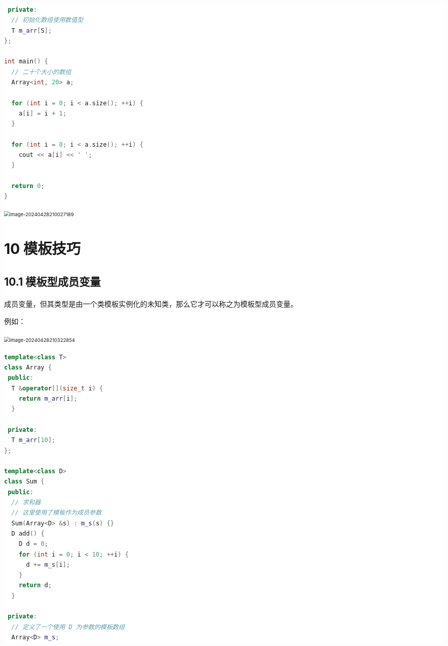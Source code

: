 ```cpp
 private:
  // 初始化数组使用数值型
  T m_arr[S];
};

int main() {
  // 二十个大小的数组
  Array<int, 20> a;

  for (int i = 0; i < a.size(); ++i) {
    a[i] = i + 1;
  }

  for (int i = 0; i < a.size(); ++i) {
    cout << a[i] << ' ';
  }

  return 0;
}
```

<img src="https://leafalice-image.oss-cn-hangzhou.aliyuncs.com/img/image-20240428210027189.png" alt="image-20240428210027189" style="zoom:67%;" />

# 10 模板技巧

## 10.1 模板型成员变量

成员变量，但其类型是由一个类模板实例化的未知类，那么它才可以称之为模板型成员变量。

例如：

<img src="https://leafalice-image.oss-cn-hangzhou.aliyuncs.com/img/image-20240428210322854.png" alt="image-20240428210322854" style="zoom:67%;" />

```cpp
template<class T>
class Array {
 public:
  T &operator[](size_t i) {
    return m_arr[i];
  }

 private:
  T m_arr[10];
};

template<class D>
class Sum {
 public:
  // 求和器
  // 这里使用了模板作为成员参数
  Sum(Array<D> &s) : m_s(s) {}
  D add() {
    D d = 0;
    for (int i = 0; i < 10; ++i) {
      d += m_s[i];
    }
    return d;
  }

 private:
  // 定义了一个使用 D 为参数的模板数组
  Array<D> m_s;
```